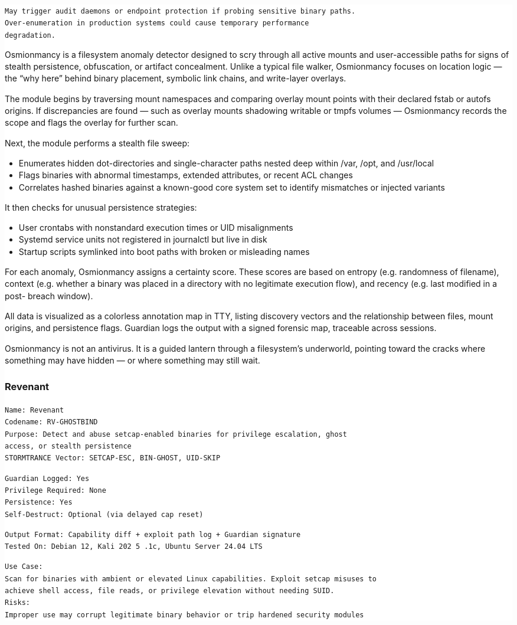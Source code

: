```
May trigger audit daemons or endpoint protection if probing sensitive binary paths.
Over-enumeration in production systems could cause temporary performance
degradation.
```
Osmionmancy is a filesystem anomaly detector designed to scry through all active
mounts and user-accessible paths for signs of stealth persistence, obfuscation, or
artifact concealment. Unlike a typical file walker, Osmionmancy focuses on location
logic — the “why here” behind binary placement, symbolic link chains, and write-layer
overlays.

The module begins by traversing mount namespaces and comparing overlay mount
points with their declared fstab or autofs origins. If discrepancies are found — such as
overlay mounts shadowing writable or tmpfs volumes — Osmionmancy records the
scope and flags the overlay for further scan.

Next, the module performs a stealth file sweep:

- Enumerates hidden dot-directories and single-character paths nested deep
    within /var, /opt, and /usr/local
- Flags binaries with abnormal timestamps, extended attributes, or recent ACL
    changes
- Correlates hashed binaries against a known-good core system set to identify
    mismatches or injected variants

It then checks for unusual persistence strategies:

- User crontabs with nonstandard execution times or UID misalignments
- Systemd service units not registered in journalctl but live in disk
- Startup scripts symlinked into boot paths with broken or misleading names

For each anomaly, Osmionmancy assigns a certainty score. These scores are based on
entropy (e.g. randomness of filename), context (e.g. whether a binary was placed in a
directory with no legitimate execution flow), and recency (e.g. last modified in a post-
breach window).

All data is visualized as a colorless annotation map in TTY, listing discovery vectors and
the relationship between files, mount origins, and persistence flags. Guardian logs the
output with a signed forensic map, traceable across sessions.

Osmionmancy is not an antivirus. It is a guided lantern through a filesystem’s
underworld, pointing toward the cracks where something may have hidden — or where
something may still wait.


### Revenant

```
Name: Revenant
Codename: RV-GHOSTBIND
Purpose: Detect and abuse setcap-enabled binaries for privilege escalation, ghost
access, or stealth persistence
STORMTRANCE Vector: SETCAP-ESC, BIN-GHOST, UID-SKIP
```
```
Guardian Logged: Yes
Privilege Required: None
Persistence: Yes
Self-Destruct: Optional (via delayed cap reset)
```
```
Output Format: Capability diff + exploit path log + Guardian signature
Tested On: Debian 12, Kali 202 5 .1c, Ubuntu Server 24.04 LTS
```
```
Use Case:
Scan for binaries with ambient or elevated Linux capabilities. Exploit setcap misuses to
achieve shell access, file reads, or privilege elevation without needing SUID.
Risks:
Improper use may corrupt legitimate binary behavior or trip hardened security modules
```